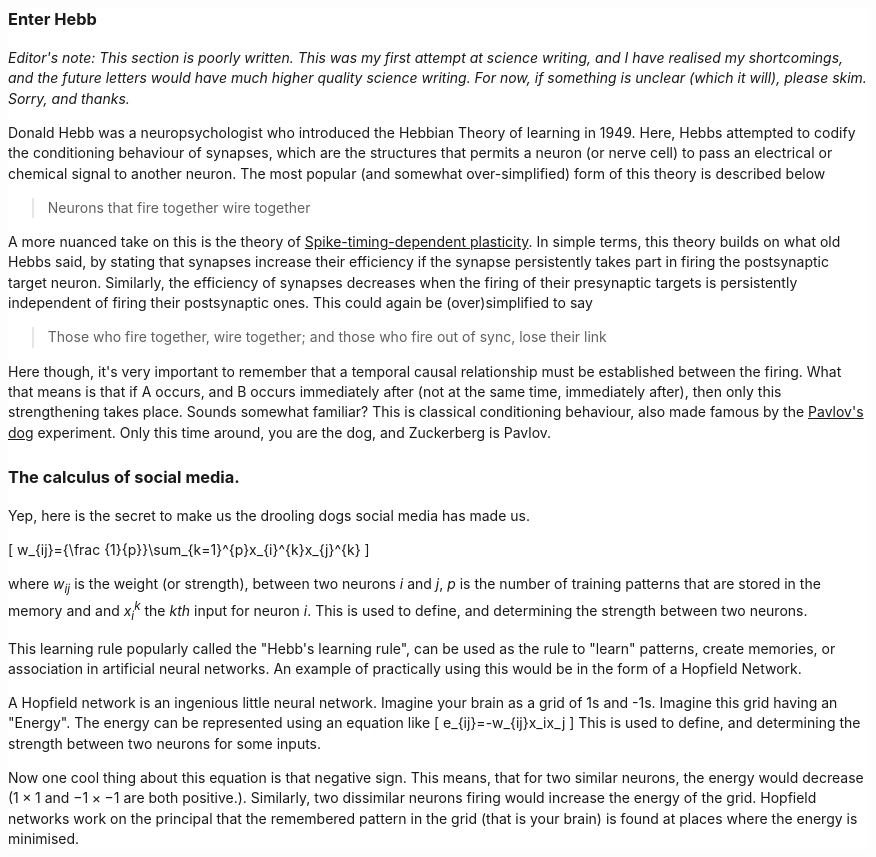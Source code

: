 ### Enter Hebb
_Editor's note: This section is poorly written. This was my first attempt at science writing, and I have realised my shortcomings, and the future letters would have much higher quality science writing. For now, if something is unclear (which it will), please skim. Sorry, and thanks._


Donald Hebb was a neuropsychologist who introduced the Hebbian Theory of learning in 1949. Here, Hebbs attempted to codify the conditioning behaviour of synapses, which are the structures that permits a neuron (or nerve cell) to pass an electrical or chemical signal to another neuron. The most popular (and somewhat over-simplified) form of this theory is described below

> Neurons that fire together wire together

A more nuanced take on this is the theory of [Spike-timing-dependent plasticity](https://en.wikipedia.org/wiki/Spike-timing-dependent_plasticity).  In simple terms, this theory builds on what old Hebbs said, by stating that synapses increase their efficiency if the synapse persistently takes part in firing the postsynaptic target neuron. Similarly, the efficiency of synapses decreases when the firing of their presynaptic targets is persistently independent of firing their postsynaptic ones. This could again be (over)simplified to say

> Those who fire together, wire together; and those who fire out of sync, lose their link

Here though, it's very important to remember that a temporal causal relationship must be established between the firing. What that means is that if A occurs, and B occurs immediately after (not at the same time, immediately after), then only this strengthening takes place. Sounds somewhat familiar? This is classical conditioning behaviour, also made famous by the [Pavlov's dog](https://www.verywellmind.com/pavlovs-dogs-2794989) experiment. Only this time around, you are the dog, and Zuckerberg is Pavlov.

### The calculus of social media.

Yep, here is the secret to make us the drooling dogs social media has made us.

\[
w_{ij}={\frac {1}{p}}\sum_{k=1}^{p}x_{i}^{k}x_{j}^{k}
\]

where $w_{ij}$ is the weight (or strength), between two neurons $i$ and $j$, $p$ is the number of training patterns that are stored in the memory and and $x_{i}^{k}$ the $kth$  input for neuron $i$. This is used to define, and determining the strength between two neurons.

This learning rule popularly called the "Hebb's learning rule", can be used as the rule to "learn" patterns, create memories, or association in artificial neural networks. An example of practically using this would be in the form of a Hopfield Network. 

A Hopfield network is an ingenious little neural network. Imagine your brain as a grid of 1s and -1s. Imagine this grid having an "Energy". The energy can be represented using an equation like
\[
 e_{ij}=-w_{ij}x_ix_j 
\]
This is used to define, and determining the strength between two neurons for some inputs.

Now one cool thing about this equation is that negative sign. This means, that for two similar neurons, the energy would decrease ($1 \times 1$ and $-1 \times -1$ are both positive.). Similarly, two dissimilar neurons firing would increase the energy of the grid. Hopfield networks work on the principal that the remembered pattern in the grid (that is your brain) is found at places where the energy is minimised. 
